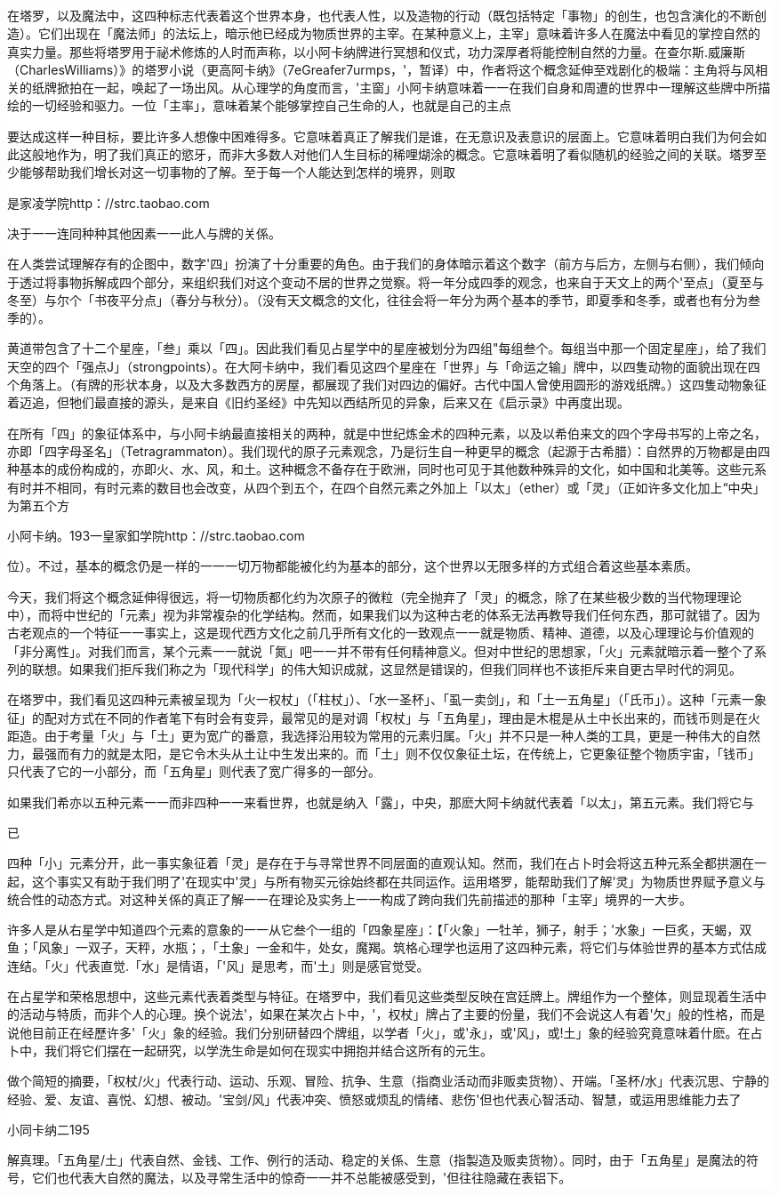 在塔罗，以及魔法中，这四种标志代表着这个世界本身，也代表人性，以及造物的行动（既包括特定「事物」的创生，也包含演化的不断创造）。它们出现在「魔法师」的法坛上，暗示他已经成为物质世界的主宰。在某种意义上，主宰」意味着许多人在魔法中看见的掌控自然的真实力量。那些将塔罗用于祕术修炼的人时而声称，以小阿卡纳牌进行冥想和仪式，功力深厚者将能控制自然的力量。在查尔斯.威廉斯（CharlesWilliams）》的塔罗小说（更高阿卡纳》（7eGreafer7urmps，'，暂译）中，作者将这个概念延伸至戏剧化的极端：主角将与风相关的纸牌掀拍在一起，唤起了一场出风。从心理学的角度而言，'主窗」小阿卡纳意味着一一在我们自身和周遭的世界中一理解这些牌中所描绘的一切经验和驱力。一位「主率」，意味着某个能够掌控自己生命的人，也就是自己的主点

要达成这样一种目标，要比许多人想像中困难得多。它意味着真正了解我们是谁，在无意识及表意识的层面上。它意味着明白我们为何会如此这般地作为，明了我们真正的慾牙，而非大多数人对他们人生目标的稀哩煳涂的概念。它意味着明了看似随机的经验之间的关联。塔罗至少能够帮助我们增长对这一切事物的了解。至于每一个人能达到怎样的境界，则取


是家凌学院http：//strc.taobao.com

决于一一连同种种其他因素一一此人与牌的关係。

在人类尝试理解存有的企图中，数字'四」扮演了十分重要的角色。由于我们的身体暗示着这个数字（前方与后方，左侧与右侧），我们倾向于透过将事物拆解成四个部分，来组织我们对这个变动不居的世界之觉察。将一年分成四季的观念，也来自于天文上的两个'至点」（夏至与冬至）与尔个「书夜平分点」（春分与秋分）。（没有天文概念的文化，往往会将一年分为两个基本的季节，即夏季和冬季，或者也有分为叁季的）。

黄道带包含了十二个星座，「叁」乘以「四」。因此我们看见占星学中的星座被划分为四组"每组叁个。每组当中那一个固定星座」，给了我们天空的四个「强点J」（strongpoints）。在大阿卡纳中，我们看见这四个星座在「世界」与「命运之输」牌中，以四隻动物的面貌出现在四个角落上。（有牌的形状本身，以及大多数西方的房屋，都展现了我们对四边的偏好。古代中国人曾使用圆形的游戏纸牌。）这四隻动物象征着迈追，但牠们最直接的源头，是来自《旧约圣经》中先知以西结所见的异象，后来又在《启示录》中再度出现。

在所有「四」的象征体系中，与小阿卡纳最直接相关的两种，就是中世纪炼金术的四种元素，以及以希伯来文的四个字母书写的上帝之名，亦即「四字母圣名」（Tetragrammaton）。我们现代的原子元素观念，乃是衍生自一种更早的概念（起源于古希腊）：自然界的万物都是由四种基本的成份构成的，亦即火、水、风，和土。这种概念不备存在于欧洲，同时也可见于其他数种殊异的文化，如中国和北美等。这些元系有时并不相同，有时元素的数目也会改变，从四个到五个，在四个自然元素之外加上「以太」（ether）或「灵」（正如许多文化加上“中央」为第五个方

小阿卡纳。193一皇家釦学院http：//strc.taobao.com

位）。不过，基本的概念仍是一样的一一一切万物都能被化约为基本的部分，这个世界以无限多样的方式组合着这些基本素质。

今天，我们将这个概念延伸得很远，将一切物质都化约为次原子的微粒（完全抛弃了「灵」的概念，除了在某些极少数的当代物理理论中），而将中世纪的「元素」视为非常複杂的化学结构。然而，如果我们以为这种古老的体系无法再教导我们任何东西，那可就错了。因为古老观点的一个特征一一事实上，这是现代西方文化之前几乎所有文化的一致观点一一就是物质、精神、道德，以及心理理论与价值观的「非分离性」。对我们而言，某个元素一一就说「氮」吧一一并不带有任何精神意义。但对中世纪的思想家，「火」元素就暗示着一整个了系列的联想。如果我们拒斥我们称之为「现代科学」的伟大知识成就，这显然是错误的，但我们同样也不该拒斥来自更古早时代的洞见。

在塔罗中，我们看见这四种元素被呈现为「火一权杖」（「柱杖」）、「水一圣杯」、「虱一卖剑」，和「土一五角星」（「氏币」）。这种「元素一象征」的配对方式在不同的作者笔下有时会有变异，最常见的是对调「权杖」与「五角星」，理由是木棍是从土中长出来的，而钱币则是在火距造。由于考量「火」与「土」更为宽广的番意，我选择沿用较为常用的元素归属。「火」并不只是一种人类的工具，更是一种伟大的自然力，最强而有力的就是太阳，是它令木头从土让中生发出来的。而「土」则不仅仅象征土坛，在传统上，它更象征整个物质宇宙，「钱币」只代表了它的一小部分，而「五角星」则代表了宽广得多的一部分。

如果我们希亦以五种元素一一而非四种一一来看世界，也就是纳入「露」，中央，那麽大阿卡纳就代表着「以太」，第五元素。我们将它与


已



四种「小」元素分开，此一事实象征着「灵」是存在于与寻常世界不同层面的直观认知。然而，我们在占卜时会将这五种元系全都拱溷在一起，这个事实又有助于我们明了'在现实中'灵」与所有物买元徐始终都在共同运作。运用塔罗，能帮助我们了解'灵」为物质世界赋予意义与统合性的动态方式。对这种关係的真正了解一一在理论及实务上一一构成了跨向我们先前描述的那种「主宰」境界的一大步。

许多人是从右星学中知道四个元素的意象的一一从它叁个一组的「四象星座」：【「火象」一牡羊，狮子，射手；'水象」一巨炙，天蝎，双鱼；「风象」一双子，天秤，水瓶；，「土象」一金和牛，处女，魔羯。筑格心理学也运用了这四种元素，将它们与体验世界的基本方式估成连结。「火」代表直觉.「水」是情语，「'风」是思考，而'土」则是感官觉受。

在占星学和荣格思想中，这些元素代表着类型与特征。在塔罗中，我们看见这些类型反映在宫廷牌上。牌组作为一个整体，则显现着生活中的活动与特质，而非个人的心理。换个说法'，如果在某次占卜中，'，权杖」牌占了主要的份量，我们不会说这人有着'欠」般的性格，而是说他目前正在经歷许多'「火」象的经验。我们分别研替四个牌组，以学者「火」，或'永」，或'风」，或!土」象的经验究竟意味着什麽。在占卜中，我们将它们摆在一起研究，以学洗生命是如何在现实中拥抱并结合这所有的元生。

做个简短的摘要，「权杖/火」代表行动、运动、乐观、冒险、抗争、生意（指商业活动而非贩卖货物）、开端。「圣杯/水」代表沉思、宁静的经验、爱、友谊、喜悦、幻想、被动。'宝剑/风」代表冲突、愤怒或烦乱的情绪、悲伤'但也代表心智活动、智慧，或运用思维能力去了

小同卡纳二195



解真理。「五角星/土」代表自然、金钱、工作、例行的活动、稳定的关係、生意（指製造及贩卖货物）。同时，由于「五角星」是魔法的符号，它们也代表大自然的魔法，以及寻常生活中的惊奇一一并不总能被感受到，'但往往隐藏在表铝下。
